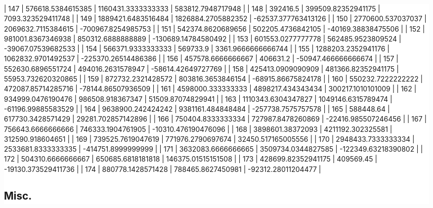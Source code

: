 | 147 | 576618.5384615385 | 1160431.3333333333 | 583812.7948717948 |
| 148 | 392416.5 | 399509.82352941175 | 7093.323529411748 |
| 149 | 1889421.6483516484 | 1826884.2705882352 | -62537.377763413126 |
| 150 | 2770600.537037037 | 2069632.7115384615 | -700967.8254985753 |
| 151 | 542374.8620689656 | 502205.4736842105 | -40169.38838475506 |
| 152 | 981001.8367346938 | 850312.6888888889 | -130689.14784580492 |
| 153 | 601553.0277777778 | 562485.9523809524 | -39067.07539682533 |
| 154 | 566371.9333333333 | 569733.9 | 3361.9666666666744 |
| 155 | 1288203.2352941176 | 1062832.9701492537 | -225370.26514486386 |
| 156 | 457578.6666666667 | 406631.2 | -50947.466666666674 |
| 157 | 552630.6896551724 | 494016.2631578947 | -58614.42649727769 |
| 158 | 425413.0909090909 | 481366.82352941175 | 55953.732620320865 |
| 159 | 872732.2321428572 | 803816.3653846154 | -68915.86675824178 |
| 160 | 550232.7222222222 | 472087.85714285716 | -78144.86507936509 |
| 161 | 4598000.333333333 | 4898217.434343434 | 300217.1010101009 |
| 162 | 934999.0476190476 | 986508.918367347 | 51509.87074829941 |
| 163 | 1110343.6304347827 | 1049146.6315789474 | -61196.99885583529 |
| 164 | 9638900.242424242 | 9381161.484848484 | -257738.7575757578 |
| 165 | 588448.64 | 617730.3428571429 | 29281.702857142896 |
| 166 | 750404.8333333334 | 727987.8478260869 | -22416.985507246456 |
| 167 | 756643.6666666666 | 746333.1904761905 | -10310.476190476096 |
| 168 | 3898601.38372093 | 4211192.302325581 | 312590.918604651 |
| 169 | 739525.7619047619 | 771976.2790697674 | 32450.517165005556 |
| 170 | 2948433.7333333334 | 2533681.8333333335 | -414751.8999999999 |
| 171 | 3632083.6666666665 | 3509734.0344827585 | -122349.63218390802 |
| 172 | 504310.6666666667 | 650685.6818181818 | 146375.01515151508 |
| 173 | 428699.82352941175 | 409569.45 | -19130.373529411736 |
| 174 | 880778.1428571428 | 788465.8627450981 | -92312.28011204477 |

## Misc.
